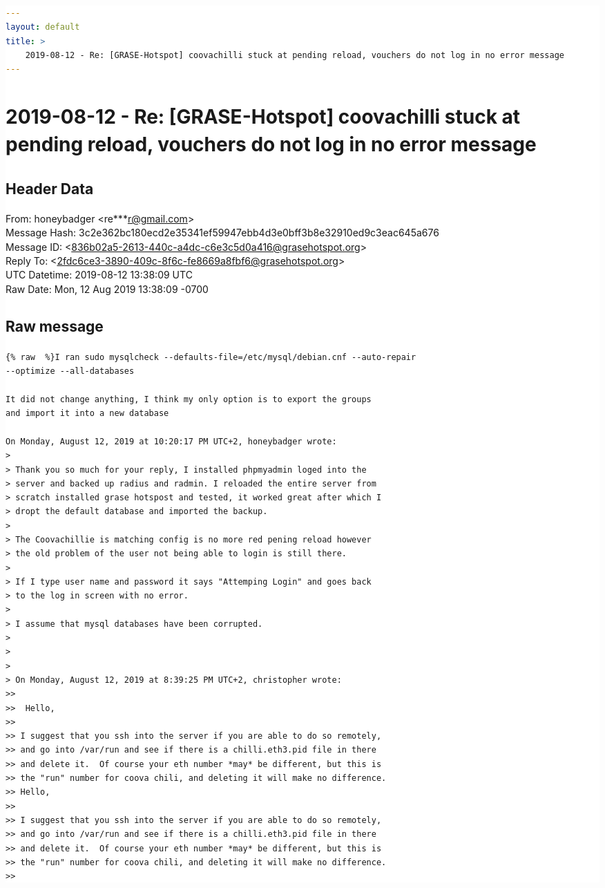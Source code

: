 ```yaml
---
layout: default
title: >
    2019-08-12 - Re: [GRASE-Hotspot] coovachilli stuck at pending reload, vouchers do not log in no error message
---
```


# 2019-08-12 - Re: [GRASE-Hotspot] coovachilli stuck at pending reload, vouchers do not log in no error message

## Header Data

From: honeybadger \<re***r@gmail.com\><br>
Message Hash: 3c2e362bc180ecd2e35341ef59947ebb4d3e0bff3b8e32910ed9c3eac645a676<br>
Message ID: \<836b02a5-2613-440c-a4dc-c6e3c5d0a416@grasehotspot.org\><br>
Reply To: \<2fdc6ce3-3890-409c-8f6c-fe8669a8fbf6@grasehotspot.org\><br>
UTC Datetime: 2019-08-12 13:38:09 UTC<br>
Raw Date: Mon, 12 Aug 2019 13:38:09 -0700<br>

## Raw message

```
{% raw  %}I ran sudo mysqlcheck --defaults-file=/etc/mysql/debian.cnf --auto-repair 
--optimize --all-databases

It did not change anything, I think my only option is to export the groups 
and import it into a new database

On Monday, August 12, 2019 at 10:20:17 PM UTC+2, honeybadger wrote:
>
> Thank you so much for your reply, I installed phpmyadmin loged into the 
> server and backed up radius and radmin. I reloaded the entire server from 
> scratch installed grase hotspost and tested, it worked great after which I 
> dropt the default database and imported the backup.
>
> The Coovachillie is matching config is no more red pening reload however 
> the old problem of the user not being able to login is still there.
>
> If I type user name and password it says "Attemping Login" and goes back 
> to the log in screen with no error.
>
> I assume that mysql databases have been corrupted.
>
>
>
> On Monday, August 12, 2019 at 8:39:25 PM UTC+2, christopher wrote:
>>
>>  Hello, 
>>  
>> I suggest that you ssh into the server if you are able to do so remotely, 
>> and go into /var/run and see if there is a chilli.eth3.pid file in there 
>> and delete it.  Of course your eth number *may* be different, but this is 
>> the "run" number for coova chili, and deleting it will make no difference.  
>> Hello,
>>  
>> I suggest that you ssh into the server if you are able to do so remotely, 
>> and go into /var/run and see if there is a chilli.eth3.pid file in there 
>> and delete it.  Of course your eth number *may* be different, but this is 
>> the "run" number for coova chili, and deleting it will make no difference.
>>  
```